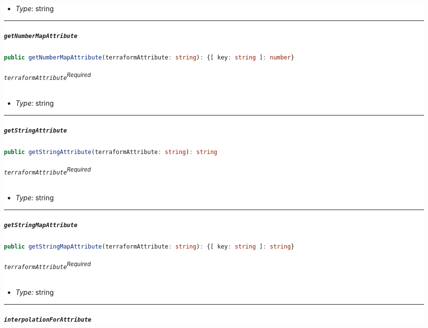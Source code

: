 - *Type:* string

---

##### `getNumberMapAttribute` <a name="getNumberMapAttribute" id="rhizo-co-terraform-provider-grafana.roleAssignmentItem.RoleAssignmentItem.getNumberMapAttribute"></a>

```typescript
public getNumberMapAttribute(terraformAttribute: string): {[ key: string ]: number}
```

###### `terraformAttribute`<sup>Required</sup> <a name="terraformAttribute" id="rhizo-co-terraform-provider-grafana.roleAssignmentItem.RoleAssignmentItem.getNumberMapAttribute.parameter.terraformAttribute"></a>

- *Type:* string

---

##### `getStringAttribute` <a name="getStringAttribute" id="rhizo-co-terraform-provider-grafana.roleAssignmentItem.RoleAssignmentItem.getStringAttribute"></a>

```typescript
public getStringAttribute(terraformAttribute: string): string
```

###### `terraformAttribute`<sup>Required</sup> <a name="terraformAttribute" id="rhizo-co-terraform-provider-grafana.roleAssignmentItem.RoleAssignmentItem.getStringAttribute.parameter.terraformAttribute"></a>

- *Type:* string

---

##### `getStringMapAttribute` <a name="getStringMapAttribute" id="rhizo-co-terraform-provider-grafana.roleAssignmentItem.RoleAssignmentItem.getStringMapAttribute"></a>

```typescript
public getStringMapAttribute(terraformAttribute: string): {[ key: string ]: string}
```

###### `terraformAttribute`<sup>Required</sup> <a name="terraformAttribute" id="rhizo-co-terraform-provider-grafana.roleAssignmentItem.RoleAssignmentItem.getStringMapAttribute.parameter.terraformAttribute"></a>

- *Type:* string

---

##### `interpolationForAttribute` <a name="interpolationForAttribute" id="rhizo-co-terraform-provider-grafana.roleAssignmentItem.RoleAssignmentItem.interpolationForAttribute"></a>

